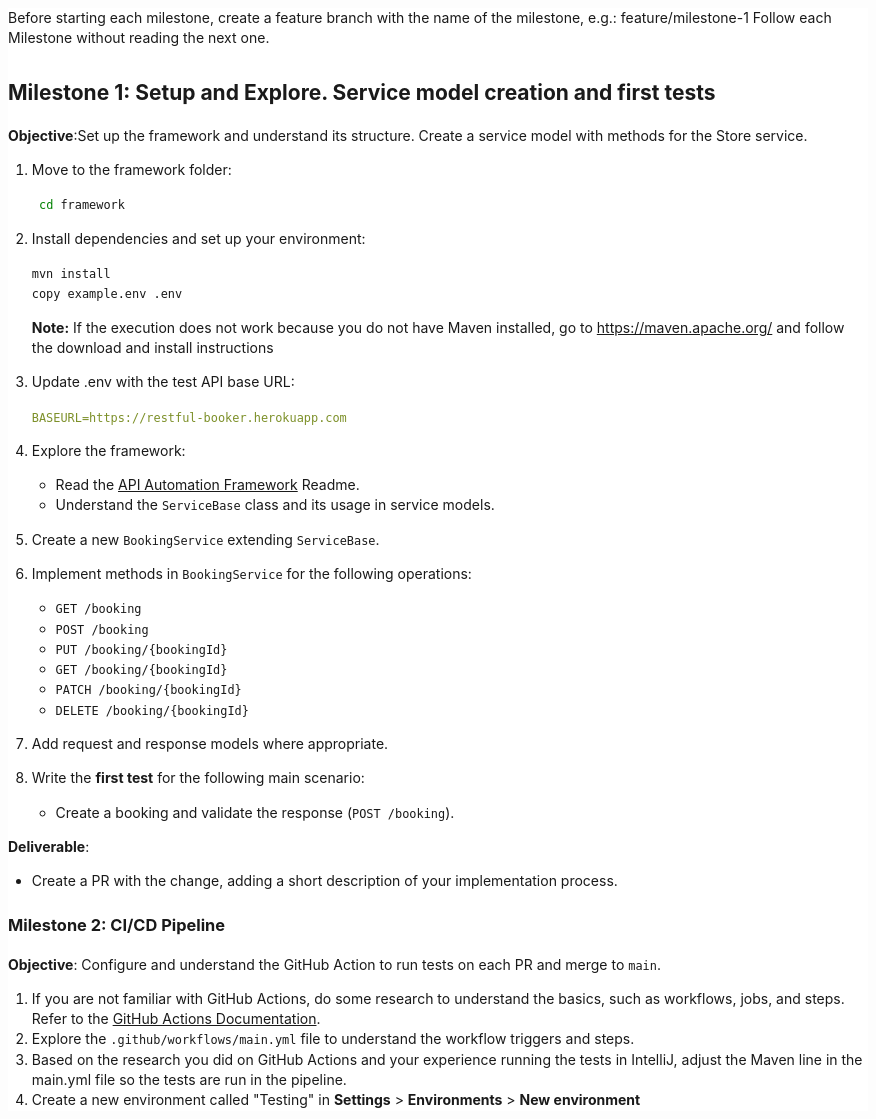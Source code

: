 Before starting each milestone, create a feature branch with the name of the milestone, e.g.: feature/milestone-1 Follow each Milestone without reading the next one.

## **Milestone 1: Setup and Explore. Service model creation and first tests**

**Objective**:Set up the framework and understand its structure. Create a service model with methods for the Store service.

1. Move to the framework folder:
   ```bash
    cd framework
    ```

2. Install dependencies and set up your environment:

    ```bash
    mvn install
    copy example.env .env
    ```

    **Note:** If the execution does not work because you do not have Maven installed, go to https://maven.apache.org/ and follow the download and install instructions

3. Update .env with the test API base URL:
    ```yaml
    BASEURL=https://restful-booker.herokuapp.com
    ```
4. Explore the framework:
    - Read the [API Automation Framework](https://github.com/GiuliBentancor/api-automation-training-java/blob/main/framework/README.md) Readme.
    - Understand the `ServiceBase` class and its usage in service models.

5. Create a new `BookingService` extending `ServiceBase`.
6. Implement methods in `BookingService` for the following operations:
    - `GET /booking`
    - `POST /booking`
    - `PUT /booking/{bookingId}`
    - `GET /booking/{bookingId}`
    - `PATCH /booking/{bookingId}`
    - `DELETE /booking/{bookingId}`
7. Add request and response models where appropriate.
8. Write the **first test** for the following main scenario:
    - Create a booking and validate the response (`POST /booking`).


**Deliverable**:

- Create a PR with the change, adding a short description of your implementation process.

### Milestone 2: CI/CD Pipeline

**Objective**: Configure and understand the GitHub Action to run tests on each PR and merge to `main`.

1. If you are not familiar with GitHub Actions, do some research to understand the basics, such as workflows, jobs, and steps. Refer to the [GitHub Actions Documentation](https://docs.github.com/en/actions).
2. Explore the `.github/workflows/main.yml` file to understand the workflow triggers and steps.
3. Based on the research you did on GitHub Actions and your experience running the tests in IntelliJ, adjust the Maven line in the main.yml file so the tests are run in the pipeline.
4. Create a new environment called "Testing" in **Settings** > **Environments** > **New environment**
   ```